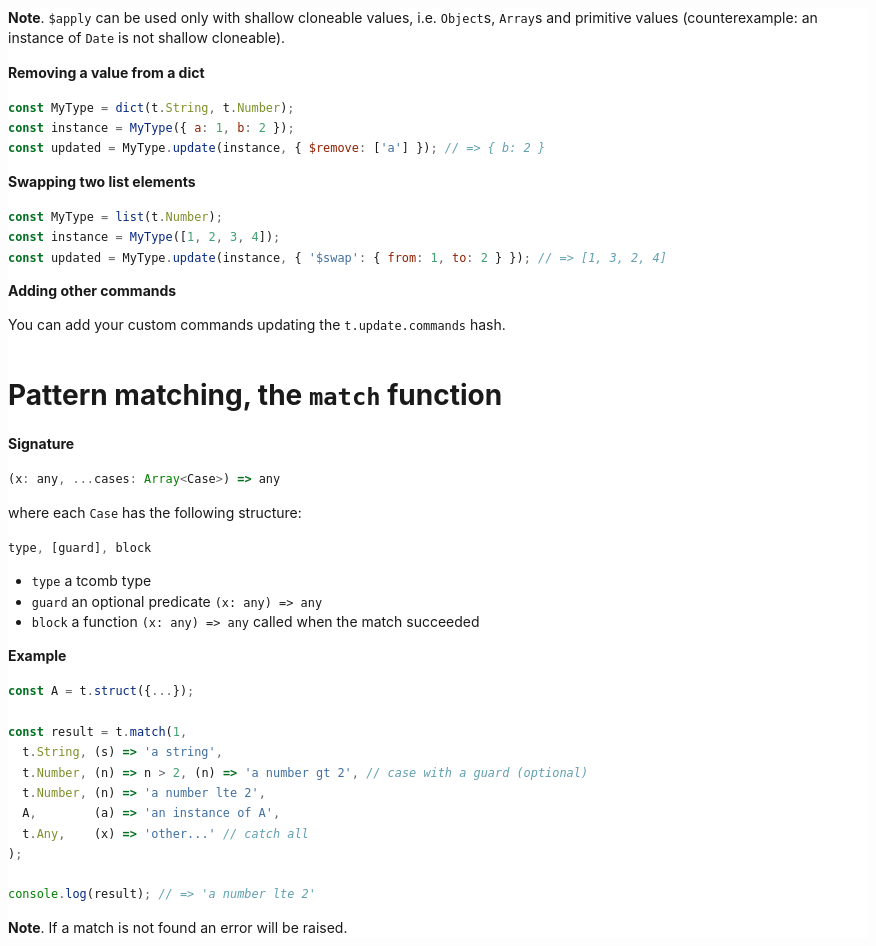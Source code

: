 **Note**. `$apply` can be used only with shallow cloneable values, i.e. `Object`s, `Array`s and primitive values (counterexample: an instance of `Date` is not shallow cloneable).

**Removing a value from a dict**

```js
const MyType = dict(t.String, t.Number);
const instance = MyType({ a: 1, b: 2 });
const updated = MyType.update(instance, { $remove: ['a'] }); // => { b: 2 }
```

**Swapping two list elements**

```js
const MyType = list(t.Number);
const instance = MyType([1, 2, 3, 4]);
const updated = MyType.update(instance, { '$swap': { from: 1, to: 2 } }); // => [1, 3, 2, 4]
```

**Adding other commands**

You can add your custom commands updating the `t.update.commands` hash.

# Pattern matching, the `match` function

**Signature**

```js
(x: any, ...cases: Array<Case>) => any
```

where each `Case` has the following structure:

```js
type, [guard], block
```

- `type` a tcomb type
- `guard` an optional predicate `(x: any) => any`
- `block` a function `(x: any) => any` called when the match succeeded

**Example**

```js
const A = t.struct({...});

const result = t.match(1,
  t.String, (s) => 'a string',
  t.Number, (n) => n > 2, (n) => 'a number gt 2', // case with a guard (optional)
  t.Number, (n) => 'a number lte 2',
  A,        (a) => 'an instance of A',
  t.Any,    (x) => 'other...' // catch all
);

console.log(result); // => 'a number lte 2'
```

**Note**. If a match is not found an error will be raised.
